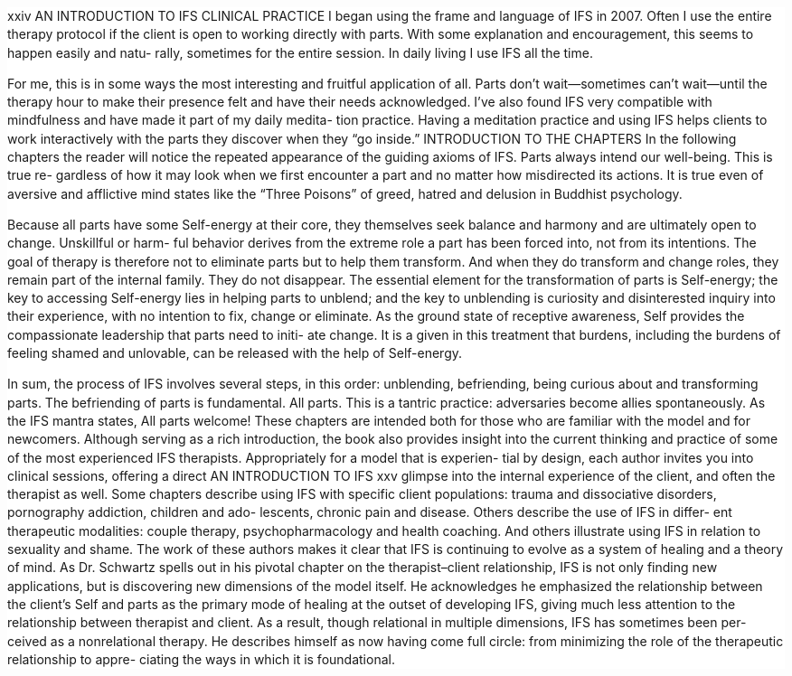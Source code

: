 xxiv AN INTRODUCTION TO IFS
CLINICAL PRACTICE
I began using the frame and language of IFS in 2007. Often I use the entire
therapy protocol if the client is open to working directly with parts. With
some explanation and encouragement, this seems to happen easily and natu-
rally, sometimes for the entire session. In daily living I use IFS all the time.

For me, this is in some ways the most interesting and fruitful application of
all. Parts don’t wait—sometimes can’t wait—until the therapy hour to make
their presence felt and have their needs acknowledged. I’ve also found IFS
very compatible with mindfulness and have made it part of my daily medita-
tion practice. Having a meditation practice and using IFS helps clients to
work interactively with the parts they discover when they “go inside.”
INTRODUCTION TO THE CHAPTERS
In the following chapters the reader will notice the repeated appearance of
the guiding axioms of IFS. Parts always intend our well-being. This is true re-
gardless of how it may look when we first encounter a part and no matter how
misdirected its actions. It is true even of aversive and afflictive mind states like
the “Three Poisons” of greed, hatred and delusion in Buddhist psychology.

Because all parts have some Self-energy at their core, they themselves seek
balance and harmony and are ultimately open to change. Unskillful or harm-
ful behavior derives from the extreme role a part has been forced into, not
from its intentions. The goal of therapy is therefore not to eliminate parts but
to help them transform. And when they do transform and change roles, they
remain part of the internal family. They do not disappear.
   The essential element for the transformation of parts is Self-energy; the
key to accessing Self-energy lies in helping parts to unblend; and the key to
unblending is curiosity and disinterested inquiry into their experience, with
no intention to fix, change or eliminate. As the ground state of receptive
awareness, Self provides the compassionate leadership that parts need to initi-
ate change. It is a given in this treatment that burdens, including the burdens
of feeling shamed and unlovable, can be released with the help of Self-energy.

In sum, the process of IFS involves several steps, in this order: unblending,
befriending, being curious about and transforming parts. The befriending of
parts is fundamental. All parts. This is a tantric practice: adversaries become
allies spontaneously. As the IFS mantra states, All parts welcome!    These chapters are intended both for those who are familiar with the
model and for newcomers. Although serving as a rich introduction, the book
also provides insight into the current thinking and practice of some of the
most experienced IFS therapists. Appropriately for a model that is experien-
tial by design, each author invites you into clinical sessions, offering a direct                                                        AN INTRODUCTION TO IFS xxv    glimpse into the internal experience of the client, and often the therapist    as well. Some chapters describe using IFS with specific client populations:    trauma and dissociative disorders, pornography addiction, children and ado-    lescents, chronic pain and disease. Others describe the use of IFS in differ-    ent therapeutic modalities: couple therapy, psychopharmacology and health    coaching. And others illustrate using IFS in relation to sexuality and shame.
        The work of these authors makes it clear that IFS is continuing to evolve    as a system of healing and a theory of mind. As Dr. Schwartz spells out in his    pivotal chapter on the therapist–client relationship, IFS is not only finding    new applications, but is discovering new dimensions of the model itself. He    acknowledges he emphasized the relationship between the client’s Self and    parts as the primary mode of healing at the outset of developing IFS, giving    much less attention to the relationship between therapist and client. As a    result, though relational in multiple dimensions, IFS has sometimes been per-    ceived as a nonrelational therapy. He describes himself as now having come    full circle: from minimizing the role of the therapeutic relationship to appre-    ciating the ways in which it is foundational.
		